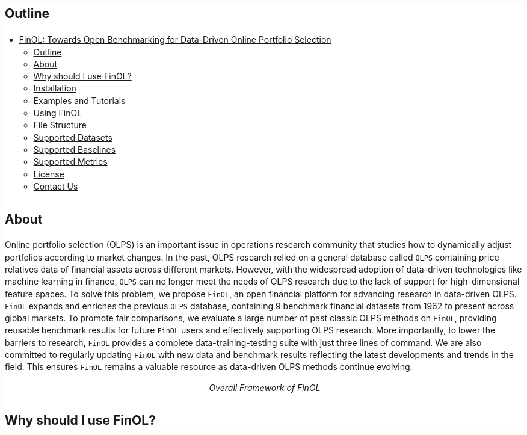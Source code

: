 
## Outline

- [FinOL: Towards Open Benchmarking for Data-Driven Online Portfolio Selection](#finol)
  - [Outline](#outline)
  - [About](#about)
  - [Why should I use FinOL?](#why-should-i-use-finOL?)
  - [Installation](#installation)
  - [Examples and Tutorials](#examples-and-tutorials)
  - [Using FinOL](#using-FinOL)
  - [File Structure](#file-structure)
  - [Supported Datasets](#supported-datasets)
  - [Supported Baselines](#supported-baselines)
  - [Supported Metrics](#supported-metrics)
  - [License](#license)
  - [Contact Us](#contact-us)

## About

Online portfolio selection (OLPS) is an important issue in operations research community that studies how to dynamically
adjust portfolios according to market changes. In the past, OLPS research relied on a general database called ``OLPS`` 
containing price relatives data of financial assets across different markets. However, with the widespread adoption of 
data-driven technologies like machine learning in finance, ``OLPS`` can no longer meet the needs of OLPS research due 
to the lack of support for high-dimensional feature spaces. To solve 
this problem, we propose ``FinOL``, an open financial platform for advancing research in data-driven OLPS. ``FinOL`` expands 
and enriches the previous ``OLPS`` database, containing 9 benchmark financial datasets from 1962 to present across global 
markets. To promote fair comparisons, we evaluate a large number of past classic OLPS methods on ``FinOL``, providing 
reusable benchmark results for future ``FinOL`` users and effectively supporting OLPS research. More importantly, to 
lower the barriers to research, ``FinOL`` provides a complete data-training-testing suite with just three lines of 
command. We are also committed to regularly updating ``FinOL`` with new data and benchmark results reflecting the latest 
developments and trends in the field. This ensures ``FinOL`` remains a valuable resource as data-driven OLPS methods 
continue evolving.

<p align="center">
<img src="figure/FinOL.png" alt>
<em>Overall Framework of FinOL</em>
</p>

## Why should I use FinOL?
